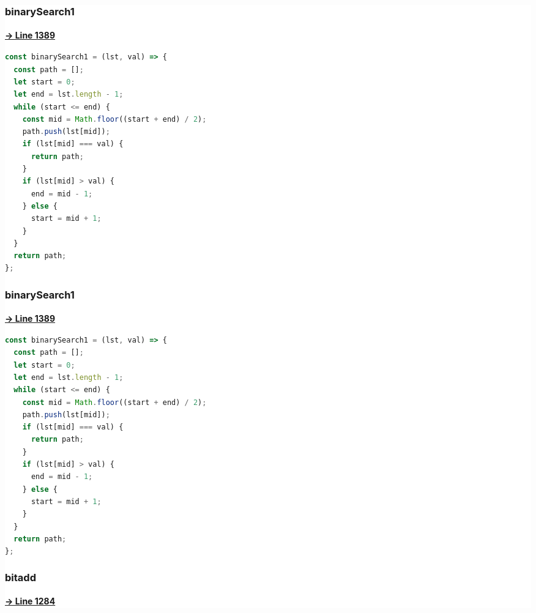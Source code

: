 ### binarySearch1

**[→ Line 1389](./codewars.js#L1389)**

```javascript
const binarySearch1 = (lst, val) => {
  const path = [];
  let start = 0;
  let end = lst.length - 1;
  while (start <= end) {
    const mid = Math.floor((start + end) / 2);
    path.push(lst[mid]);
    if (lst[mid] === val) {
      return path;
    }
    if (lst[mid] > val) {
      end = mid - 1;
    } else {
      start = mid + 1;
    }
  }
  return path;
};
```

### binarySearch1

**[→ Line 1389](./codewars.js#L1389)**

```javascript
const binarySearch1 = (lst, val) => {
  const path = [];
  let start = 0;
  let end = lst.length - 1;
  while (start <= end) {
    const mid = Math.floor((start + end) / 2);
    path.push(lst[mid]);
    if (lst[mid] === val) {
      return path;
    }
    if (lst[mid] > val) {
      end = mid - 1;
    } else {
      start = mid + 1;
    }
  }
  return path;
};
```

### bitadd

**[→ Line 1284](./codewars.js#L1284)**
